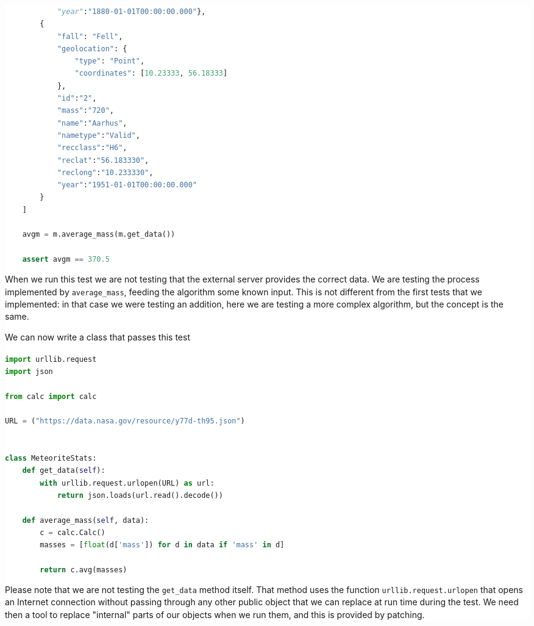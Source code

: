 ``` python
            "year":"1880-01-01T00:00:00.000"},
        {
            "fall": "Fell",
            "geolocation": {
                "type": "Point",
                "coordinates": [10.23333, 56.18333]
            },
            "id":"2",
            "mass":"720",
            "name":"Aarhus",
            "nametype":"Valid",
            "recclass":"H6",
            "reclat":"56.183330",
            "reclong":"10.233330",
            "year":"1951-01-01T00:00:00.000"
        }
    ]

    avgm = m.average_mass(m.get_data())

    assert avgm == 370.5
```

When we run this test we are not testing that the external server provides the correct data. We are testing the process implemented by `average_mass`, feeding the algorithm some known input. This is not different from the first tests that we implemented: in that case we were testing an addition, here we are testing a more complex algorithm, but the concept is the same.

We can now write a class that passes this test

``` python
import urllib.request
import json

from calc import calc

URL = ("https://data.nasa.gov/resource/y77d-th95.json")


class MeteoriteStats:
    def get_data(self):
        with urllib.request.urlopen(URL) as url:
            return json.loads(url.read().decode())

    def average_mass(self, data):
        c = calc.Calc()
        masses = [float(d['mass']) for d in data if 'mass' in d]

        return c.avg(masses)
```

Please note that we are not testing the `get_data` method itself. That method uses the function `urllib.request.urlopen` that opens an Internet connection without passing through any other public object that we can replace at run time during the test. We need then a tool to replace "internal" parts of our objects when we run them, and this is provided by patching.


[^interpreters]: having multiple interpreters is something that you achieve embedding the Python interpreter in a C program, for example.